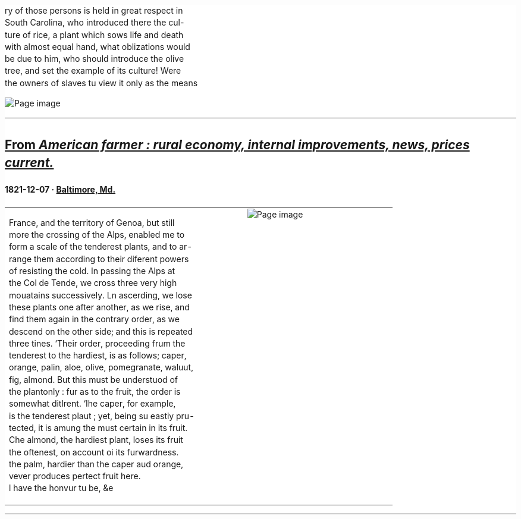 ry of those persons is held in great respect in  
South Carolina, who introduced there the cul-  
ture of rice, a plant which sows life and death  
with almost equal hand, what oblizations would  
be due to him, who should introduce the olive  
tree, and set the example of its culture! Were  
the owners of slaves tu view it only as the means
</td><td style="width: 50%; max-height: 75%; margin: auto; display: block;">
<img alt="Page image" src="https://iiif.archive.org/image/iiif/2/sim_american-farmer-devoted-to-agriculture-horticulture_1821-12-07_3_37%2Fsim_american-farmer-devoted-to-agriculture-horticulture_1821-12-07_3_37_jp2.zip%2Fsim_american-farmer-devoted-to-agriculture-horticulture_1821-12-07_3_37_jp2%2Fsim_american-farmer-devoted-to-agriculture-horticulture_1821-12-07_3_37_0006.jp2/pct:4.140295358649789,29.043554388268767,29.193037974683545,53.03129787699716/,600/0/default.jpg"/>
</td>
</tr></table>

---

## [From _American farmer : rural economy, internal improvements, news, prices current._](https://archive.org/details/sim_american-farmer-devoted-to-agriculture-horticulture_1821-12-07_3_37/page/n6/mode/1up?view=theater)

#### 1821-12-07 &middot; [Baltimore, Md.](http://dbpedia.org/resource/Baltimore)

<table style="width: 100%;"><tr><td style="width: 50%">

  
  
France, and the territory of Genoa, but still  
more the crossing of the Alps, enabled me to  
form a scale of the tenderest plants, and to ar-  
range them according to their diferent powers  
of resisting the cold. In passing the Alps at  
the Col de Tende, we cross three very high  
mouatains successively. Ln ascerding, we lose  
these plants one after another, as we rise, and  
find them again in the contrary order, as we  
descend on the other side; and this is repeated  
three tines. ‘Their order, proceeding frum the  
tenderest to the hardiest, is as follows; caper,  
orange, palin, aloe, olive, pomegranate, waluut,  
fig, almond. But this must be understuod of  
the plantonly : fur as to the fruit, the order is  
somewhat ditlrent. ‘Ihe caper, for example,  
is the tenderest plaut ; yet, being su eastiy pru-  
tected, it is amung the must certain in its fruit.  
Che almond, the hardiest plant, loses its fruit  
the oftenest, on account oi its furwardness.  
the palm, hardier than the caper aud orange,  
vever produces pertect fruit here.  
l have the honvur tu be, &amp;e
</td><td style="width: 50%; max-height: 75%; margin: auto; display: block;">
<img alt="Page image" src="https://iiif.archive.org/image/iiif/2/sim_american-farmer-devoted-to-agriculture-horticulture_1821-12-07_3_37%2Fsim_american-farmer-devoted-to-agriculture-horticulture_1821-12-07_3_37_jp2.zip%2Fsim_american-farmer-devoted-to-agriculture-horticulture_1821-12-07_3_37_jp2%2Fsim_american-farmer-devoted-to-agriculture-horticulture_1821-12-07_3_37_0006.jp2/pct:33.755274261603375,29.13110089735172,29.140295358649787,27.445830597504923/,600/0/default.jpg"/>
</td>
</tr></table>

---